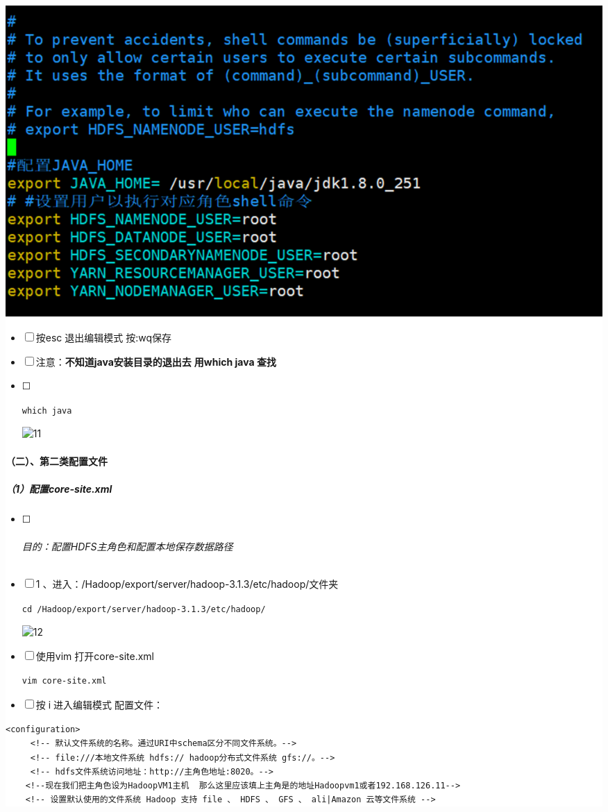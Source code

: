 ![10](Hadoop3.1.3-img/10.png)

- [ ] 按esc 退出编辑模式     按:wq保存

- [ ] 注意：**不知道java安装目录的退出去** **用which java 查找**

- [ ] ```
  which java
  ```

  ![11](Hadoop3.1.3-img/11.png)
  
  

#### （二）、第二类配置文件

#####        （1）配置core-site.xml   

- [ ] ###### 目的：配置HDFS主角色和配置本地保存数据路径

- [ ] 1 、进入：/Hadoop/export/server/hadoop-3.1.3/etc/hadoop/文件夹

  ```
  cd /Hadoop/export/server/hadoop-3.1.3/etc/hadoop/
  ```

  ![12](Hadoop3.1.3-img/12.png)

- [ ] 使用vim  打开core-site.xml

  ```
  vim core-site.xml
  ```

- [ ] 按 i  进入编辑模式   配置文件：

```
<configuration>
	 <!-- 默认文件系统的名称。通过URI中schema区分不同文件系统。-->
	 <!-- file:///本地文件系统 hdfs:// hadoop分布式文件系统 gfs://。-->
	 <!-- hdfs文件系统访问地址：http://主角色地址:8020。-->
    <!--现在我们把主角色设为HadoopVM1主机  那么这里应该填上主角是的地址Hadoopvm1或者192.168.126.11-->
	<!-- 设置默认使用的文件系统 Hadoop 支持 file 、 HDFS 、 GFS 、 ali|Amazon 云等文件系统 -->